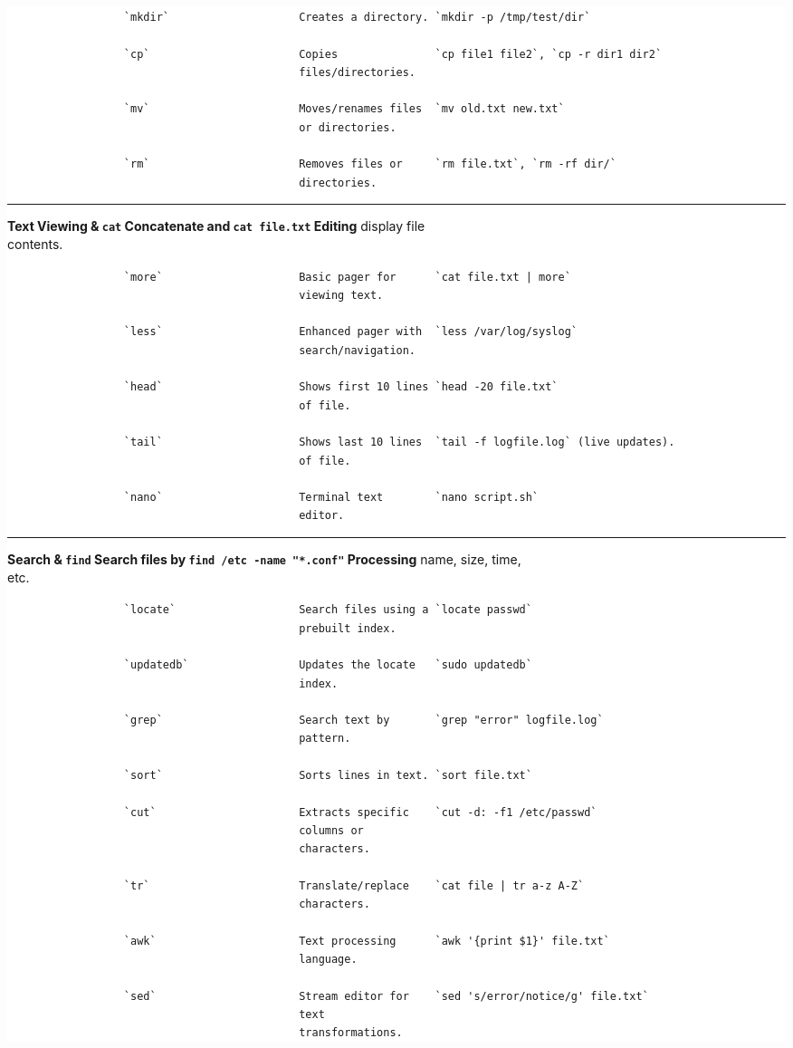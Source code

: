                       `mkdir`                    Creates a directory. `mkdir -p /tmp/test/dir`

                      `cp`                       Copies               `cp file1 file2`, `cp -r dir1 dir2`
                                                 files/directories.   

                      `mv`                       Moves/renames files  `mv old.txt new.txt`
                                                 or directories.      

                      `rm`                       Removes files or     `rm file.txt`, `rm -rf dir/`
                                                 directories.         

  --------------      -------------              -----------------    -----------------------------

  **Text Viewing &    `cat`                      Concatenate and      `cat file.txt`
  Editing**                                      display file         
                                                 contents.            

                      `more`                     Basic pager for      `cat file.txt | more`
                                                 viewing text.        

                      `less`                     Enhanced pager with  `less /var/log/syslog`
                                                 search/navigation.   

                      `head`                     Shows first 10 lines `head -20 file.txt`
                                                 of file.             

                      `tail`                     Shows last 10 lines  `tail -f logfile.log` (live updates).
                                                 of file.             

                      `nano`                     Terminal text        `nano script.sh`
                                                 editor.              

  --------------      -------------              -----------------    -----------------------------

  **Search &          `find`                     Search files by      `find /etc -name "*.conf"`
  Processing**                                   name, size, time,    
                                                 etc.                 

                      `locate`                   Search files using a `locate passwd`
                                                 prebuilt index.      

                      `updatedb`                 Updates the locate   `sudo updatedb`
                                                 index.               

                      `grep`                     Search text by       `grep "error" logfile.log`
                                                 pattern.             

                      `sort`                     Sorts lines in text. `sort file.txt`

                      `cut`                      Extracts specific    `cut -d: -f1 /etc/passwd`
                                                 columns or           
                                                 characters.          

                      `tr`                       Translate/replace    `cat file | tr a-z A-Z`
                                                 characters.          

                      `awk`                      Text processing      `awk '{print $1}' file.txt`
                                                 language.            

                      `sed`                      Stream editor for    `sed 's/error/notice/g' file.txt`
                                                 text                 
                                                 transformations.     
